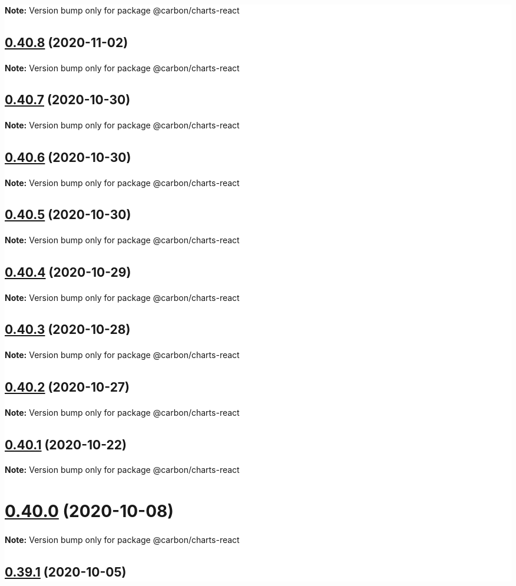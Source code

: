 **Note:** Version bump only for package @carbon/charts-react

## [0.40.8](https://github.com/carbon-design-system/carbon-charts/compare/v0.40.7...v0.40.8) (2020-11-02)

**Note:** Version bump only for package @carbon/charts-react

## [0.40.7](https://github.com/carbon-design-system/carbon-charts/compare/v0.40.6...v0.40.7) (2020-10-30)

**Note:** Version bump only for package @carbon/charts-react

## [0.40.6](https://github.com/carbon-design-system/carbon-charts/compare/v0.40.5...v0.40.6) (2020-10-30)

**Note:** Version bump only for package @carbon/charts-react

## [0.40.5](https://github.com/carbon-design-system/carbon-charts/compare/v0.40.4...v0.40.5) (2020-10-30)

**Note:** Version bump only for package @carbon/charts-react

## [0.40.4](https://github.com/carbon-design-system/carbon-charts/compare/v0.40.3...v0.40.4) (2020-10-29)

**Note:** Version bump only for package @carbon/charts-react

## [0.40.3](https://github.com/carbon-design-system/carbon-charts/compare/v0.40.2...v0.40.3) (2020-10-28)

**Note:** Version bump only for package @carbon/charts-react

## [0.40.2](https://github.com/carbon-design-system/carbon-charts/compare/v0.40.1...v0.40.2) (2020-10-27)

**Note:** Version bump only for package @carbon/charts-react

## [0.40.1](https://github.com/carbon-design-system/carbon-charts/compare/v0.40.0...v0.40.1) (2020-10-22)

**Note:** Version bump only for package @carbon/charts-react

# [0.40.0](https://github.com/carbon-design-system/carbon-charts/compare/v0.39.1...v0.40.0) (2020-10-08)

**Note:** Version bump only for package @carbon/charts-react

## [0.39.1](https://github.com/carbon-design-system/carbon-charts/compare/v0.39.0...v0.39.1) (2020-10-05)

